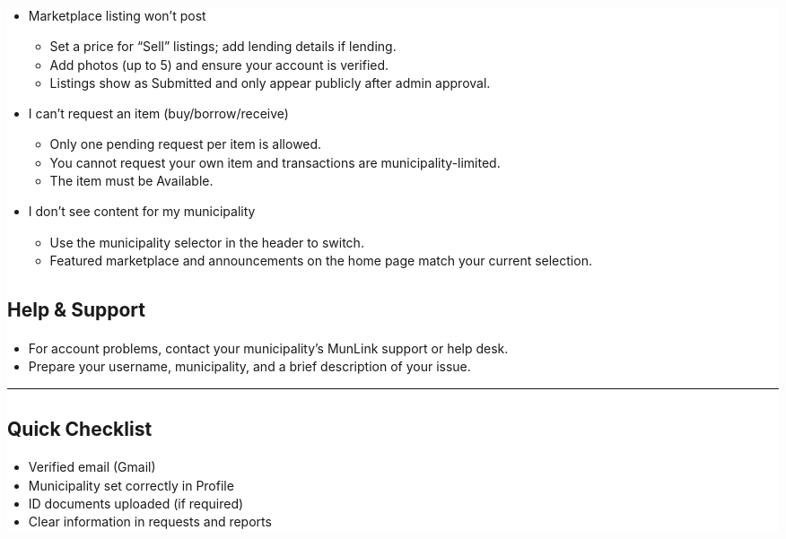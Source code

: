 - Marketplace listing won’t post
  - Set a price for “Sell” listings; add lending details if lending.
  - Add photos (up to 5) and ensure your account is verified.
  - Listings show as Submitted and only appear publicly after admin approval.

- I can’t request an item (buy/borrow/receive)
  - Only one pending request per item is allowed.
  - You cannot request your own item and transactions are municipality-limited.
  - The item must be Available.

- I don’t see content for my municipality
  - Use the municipality selector in the header to switch.
  - Featured marketplace and announcements on the home page match your current selection.

## Help & Support
- For account problems, contact your municipality’s MunLink support or help desk.
- Prepare your username, municipality, and a brief description of your issue.

---

## Quick Checklist
- Verified email (Gmail)
- Municipality set correctly in Profile
- ID documents uploaded (if required)
- Clear information in requests and reports


